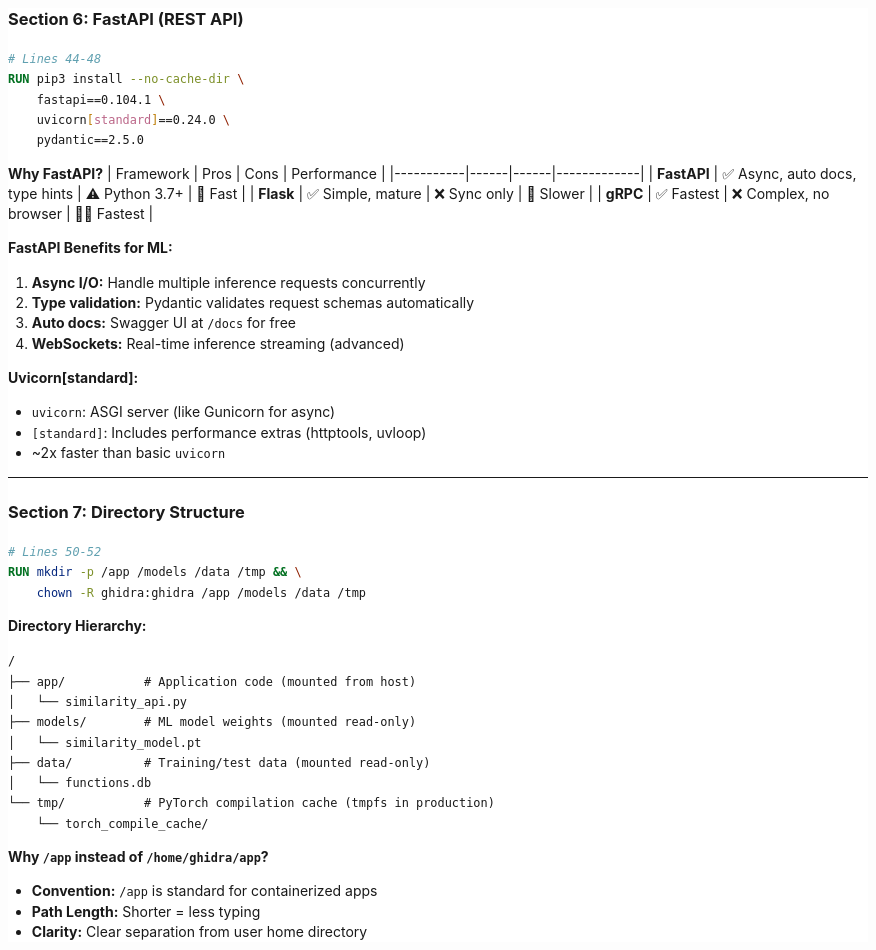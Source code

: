 
### Section 6: FastAPI (REST API)

```dockerfile
# Lines 44-48
RUN pip3 install --no-cache-dir \
    fastapi==0.104.1 \
    uvicorn[standard]==0.24.0 \
    pydantic==2.5.0
```

**Why FastAPI?**
| Framework | Pros | Cons | Performance |
|-----------|------|------|-------------|
| **FastAPI** | ✅ Async, auto docs, type hints | ⚠️ Python 3.7+ | 🚀 Fast |
| **Flask** | ✅ Simple, mature | ❌ Sync only | 🐌 Slower |
| **gRPC** | ✅ Fastest | ❌ Complex, no browser | 🚀🚀 Fastest |

**FastAPI Benefits for ML:**
1. **Async I/O:** Handle multiple inference requests concurrently
2. **Type validation:** Pydantic validates request schemas automatically
3. **Auto docs:** Swagger UI at `/docs` for free
4. **WebSockets:** Real-time inference streaming (advanced)

**Uvicorn[standard]:**
- `uvicorn`: ASGI server (like Gunicorn for async)
- `[standard]`: Includes performance extras (httptools, uvloop)
- ~2x faster than basic `uvicorn`

---

### Section 7: Directory Structure

```dockerfile
# Lines 50-52
RUN mkdir -p /app /models /data /tmp && \
    chown -R ghidra:ghidra /app /models /data /tmp
```

**Directory Hierarchy:**
```
/
├── app/           # Application code (mounted from host)
│   └── similarity_api.py
├── models/        # ML model weights (mounted read-only)
│   └── similarity_model.pt
├── data/          # Training/test data (mounted read-only)
│   └── functions.db
└── tmp/           # PyTorch compilation cache (tmpfs in production)
    └── torch_compile_cache/
```

**Why `/app` instead of `/home/ghidra/app`?**
- **Convention:** `/app` is standard for containerized apps
- **Path Length:** Shorter = less typing
- **Clarity:** Clear separation from user home directory
